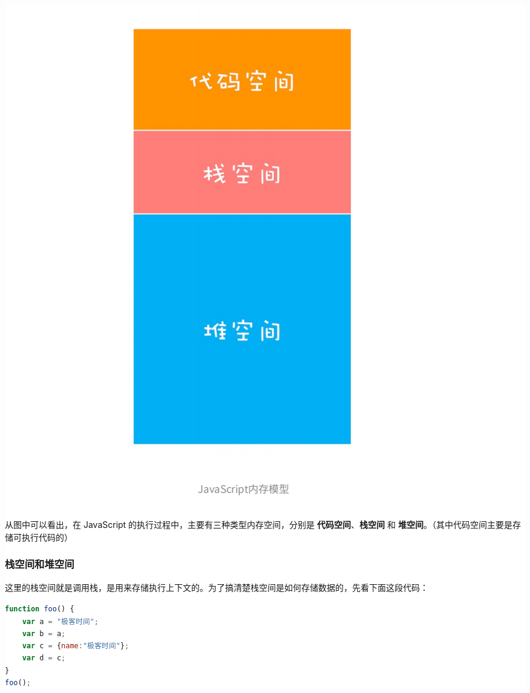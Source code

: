 ![1644670567446](assets/1644670567446.png)

从图中可以看出，在 JavaScript 的执行过程中，主要有三种类型内存空间，分别是 **代码空间**、**栈空间** 和 **堆空间**。（其中代码空间主要是存储可执行代码的）

### 栈空间和堆空间

这里的栈空间就是调用栈，是用来存储执行上下文的。为了搞清楚栈空间是如何存储数据的，先看下⾯这段代码： 

```js
function foo() {
	var a = "极客时间"; 
    var b = a; 
    var c = {name:"极客时间"};
    var d = c;
}
foo();
```
